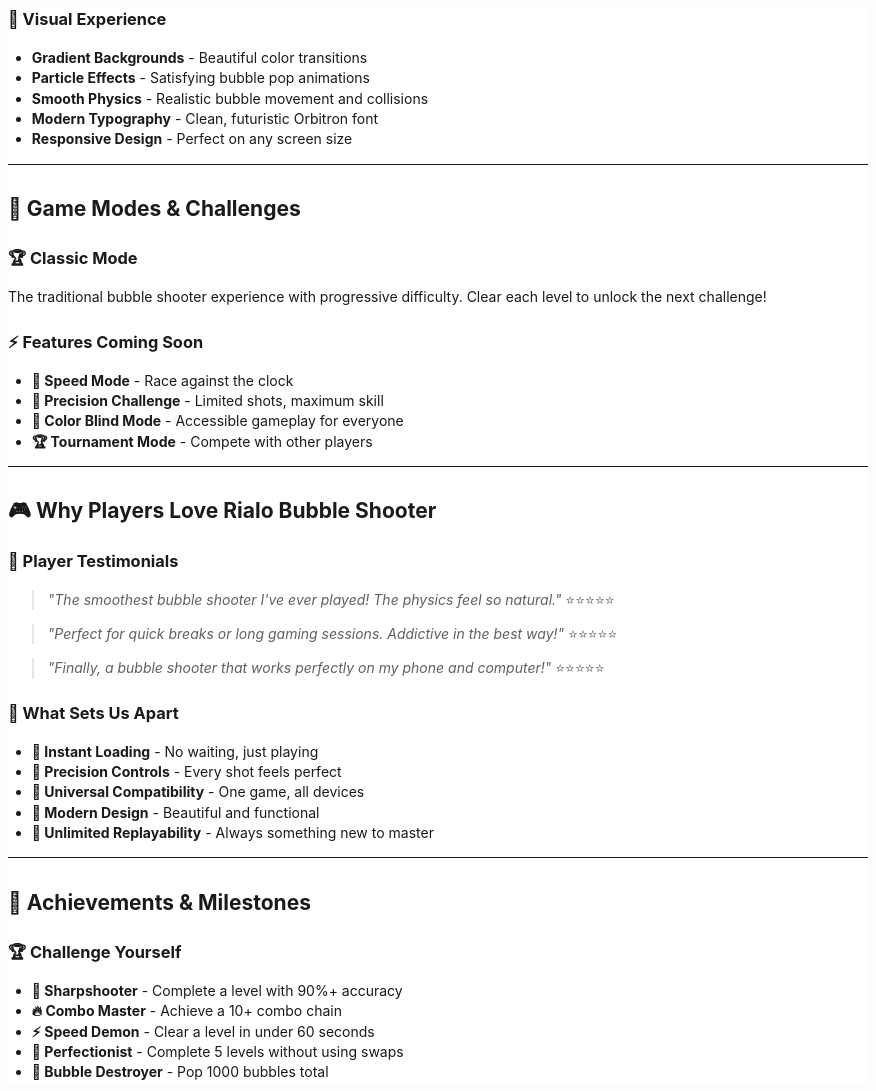 ### 🎨 Visual Experience
- **Gradient Backgrounds** - Beautiful color transitions
- **Particle Effects** - Satisfying bubble pop animations
- **Smooth Physics** - Realistic bubble movement and collisions
- **Modern Typography** - Clean, futuristic Orbitron font
- **Responsive Design** - Perfect on any screen size

---

## 🎯 Game Modes & Challenges

### 🏆 Classic Mode
The traditional bubble shooter experience with progressive difficulty. Clear each level to unlock the next challenge!

### ⚡ Features Coming Soon
- **🏃 Speed Mode** - Race against the clock
- **🎯 Precision Challenge** - Limited shots, maximum skill
- **🌈 Color Blind Mode** - Accessible gameplay for everyone
- **🏆 Tournament Mode** - Compete with other players

---

## 🎮 Why Players Love Rialo Bubble Shooter

### 💬 Player Testimonials

> *"The smoothest bubble shooter I've ever played! The physics feel so natural."* ⭐⭐⭐⭐⭐

> *"Perfect for quick breaks or long gaming sessions. Addictive in the best way!"* ⭐⭐⭐⭐⭐

> *"Finally, a bubble shooter that works perfectly on my phone and computer!"* ⭐⭐⭐⭐⭐

### 🏅 What Sets Us Apart
- **🚀 Instant Loading** - No waiting, just playing
- **🎯 Precision Controls** - Every shot feels perfect
- **📱 Universal Compatibility** - One game, all devices
- **🎨 Modern Design** - Beautiful and functional
- **🔄 Unlimited Replayability** - Always something new to master

---

## 🎯 Achievements & Milestones

### 🏆 Challenge Yourself
- **🎯 Sharpshooter** - Complete a level with 90%+ accuracy
- **🔥 Combo Master** - Achieve a 10+ combo chain
- **⚡ Speed Demon** - Clear a level in under 60 seconds
- **🎨 Perfectionist** - Complete 5 levels without using swaps
- **🏅 Bubble Destroyer** - Pop 1000 bubbles total
